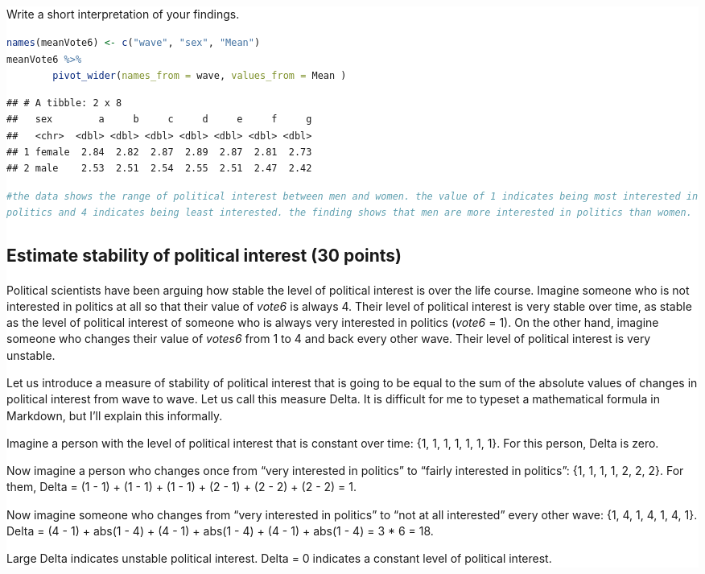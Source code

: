 Write a short interpretation of your findings.

``` r
names(meanVote6) <- c("wave", "sex", "Mean")
meanVote6 %>%
        pivot_wider(names_from = wave, values_from = Mean )
```

    ## # A tibble: 2 x 8
    ##   sex        a     b     c     d     e     f     g
    ##   <chr>  <dbl> <dbl> <dbl> <dbl> <dbl> <dbl> <dbl>
    ## 1 female  2.84  2.82  2.87  2.89  2.87  2.81  2.73
    ## 2 male    2.53  2.51  2.54  2.55  2.51  2.47  2.42

``` r
#the data shows the range of political interest between men and women. the value of 1 indicates being most interested in politics and 4 indicates being least interested. the finding shows that men are more interested in politics than women.
```

## Estimate stability of political interest (30 points)

Political scientists have been arguing how stable the level of political
interest is over the life course. Imagine someone who is not interested
in politics at all so that their value of *vote6* is always 4. Their
level of political interest is very stable over time, as stable as the
level of political interest of someone who is always very interested in
politics (*vote6* = 1). On the other hand, imagine someone who changes
their value of *votes6* from 1 to 4 and back every other wave. Their
level of political interest is very unstable.

Let us introduce a measure of stability of political interest that is
going to be equal to the sum of the absolute values of changes in
political interest from wave to wave. Let us call this measure Delta. It
is difficult for me to typeset a mathematical formula in Markdown, but
I’ll explain this informally.

Imagine a person with the level of political interest that is constant
over time: {1, 1, 1, 1, 1, 1, 1}. For this person, Delta is zero.

Now imagine a person who changes once from “very interested in politics”
to “fairly interested in politics”: {1, 1, 1, 1, 2, 2, 2}. For them,
Delta = (1 - 1) + (1 - 1) + (1 - 1) + (2 - 1) + (2 - 2) + (2 - 2) = 1.

Now imagine someone who changes from “very interested in politics” to
“not at all interested” every other wave: {1, 4, 1, 4, 1, 4, 1}. Delta
= (4 - 1) + abs(1 - 4) + (4 - 1) + abs(1 - 4) + (4 - 1) + abs(1 - 4) = 3
\* 6 = 18.

Large Delta indicates unstable political interest. Delta = 0 indicates a
constant level of political interest.
